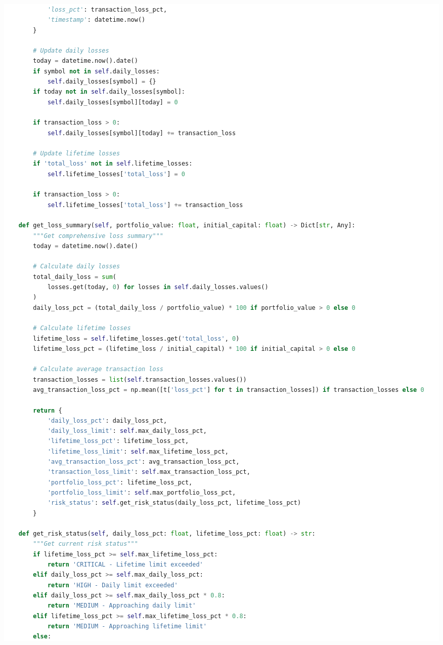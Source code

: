 ```python
            'loss_pct': transaction_loss_pct,
            'timestamp': datetime.now()
        }
        
        # Update daily losses
        today = datetime.now().date()
        if symbol not in self.daily_losses:
            self.daily_losses[symbol] = {}
        if today not in self.daily_losses[symbol]:
            self.daily_losses[symbol][today] = 0
        
        if transaction_loss > 0:
            self.daily_losses[symbol][today] += transaction_loss
        
        # Update lifetime losses
        if 'total_loss' not in self.lifetime_losses:
            self.lifetime_losses['total_loss'] = 0
        
        if transaction_loss > 0:
            self.lifetime_losses['total_loss'] += transaction_loss
    
    def get_loss_summary(self, portfolio_value: float, initial_capital: float) -> Dict[str, Any]:
        """Get comprehensive loss summary"""
        today = datetime.now().date()
        
        # Calculate daily losses
        total_daily_loss = sum(
            losses.get(today, 0) for losses in self.daily_losses.values()
        )
        daily_loss_pct = (total_daily_loss / portfolio_value) * 100 if portfolio_value > 0 else 0
        
        # Calculate lifetime losses
        lifetime_loss = self.lifetime_losses.get('total_loss', 0)
        lifetime_loss_pct = (lifetime_loss / initial_capital) * 100 if initial_capital > 0 else 0
        
        # Calculate average transaction loss
        transaction_losses = list(self.transaction_losses.values())
        avg_transaction_loss_pct = np.mean([t['loss_pct'] for t in transaction_losses]) if transaction_losses else 0
        
        return {
            'daily_loss_pct': daily_loss_pct,
            'daily_loss_limit': self.max_daily_loss_pct,
            'lifetime_loss_pct': lifetime_loss_pct,
            'lifetime_loss_limit': self.max_lifetime_loss_pct,
            'avg_transaction_loss_pct': avg_transaction_loss_pct,
            'transaction_loss_limit': self.max_transaction_loss_pct,
            'portfolio_loss_pct': lifetime_loss_pct,
            'portfolio_loss_limit': self.max_portfolio_loss_pct,
            'risk_status': self.get_risk_status(daily_loss_pct, lifetime_loss_pct)
        }
    
    def get_risk_status(self, daily_loss_pct: float, lifetime_loss_pct: float) -> str:
        """Get current risk status"""
        if lifetime_loss_pct >= self.max_lifetime_loss_pct:
            return 'CRITICAL - Lifetime limit exceeded'
        elif daily_loss_pct >= self.max_daily_loss_pct:
            return 'HIGH - Daily limit exceeded'
        elif daily_loss_pct >= self.max_daily_loss_pct * 0.8:
            return 'MEDIUM - Approaching daily limit'
        elif lifetime_loss_pct >= self.max_lifetime_loss_pct * 0.8:
            return 'MEDIUM - Approaching lifetime limit'
        else:
```
